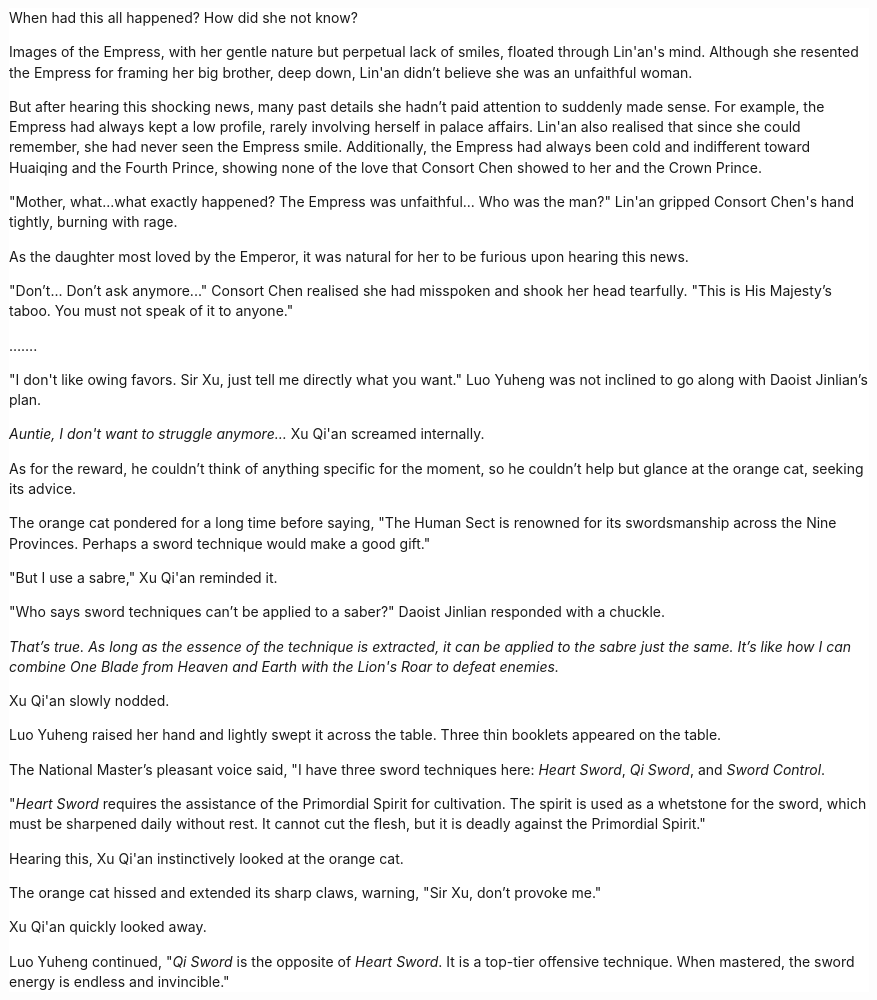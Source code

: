 When had this all happened? How did she not know?

Images of the Empress, with her gentle nature but perpetual lack of smiles, floated through Lin'an's mind. Although she resented the Empress for framing her big brother, deep down, Lin'an didn’t believe she was an unfaithful woman.

But after hearing this shocking news, many past details she hadn’t paid attention to suddenly made sense. For example, the Empress had always kept a low profile, rarely involving herself in palace affairs. Lin'an also realised that since she could remember, she had never seen the Empress smile. Additionally, the Empress had always been cold and indifferent toward Huaiqing and the Fourth Prince, showing none of the love that Consort Chen showed to her and the Crown Prince.

"Mother, what...what exactly happened? The Empress was unfaithful... Who was the man?" Lin'an gripped Consort Chen's hand tightly, burning with rage.

As the daughter most loved by the Emperor, it was natural for her to be furious upon hearing this news.

"Don’t... Don’t ask anymore..." Consort Chen realised she had misspoken and shook her head tearfully. "This is His Majesty’s taboo. You must not speak of it to anyone."

…….

"I don't like owing favors. Sir Xu, just tell me directly what you want." Luo Yuheng was not inclined to go along with Daoist Jinlian’s plan.

_Auntie, I don't want to struggle anymore…_ Xu Qi'an screamed internally.

As for the reward, he couldn’t think of anything specific for the moment, so he couldn’t help but glance at the orange cat, seeking its advice.

The orange cat pondered for a long time before saying, "The Human Sect is renowned for its swordsmanship across the Nine Provinces. Perhaps a sword technique would make a good gift."

"But I use a sabre," Xu Qi'an reminded it.

"Who says sword techniques can’t be applied to a saber?" Daoist Jinlian responded with a chuckle.

*That’s true. As long as the essence of the technique is extracted, it can be applied to the sabre just the same. It’s like how I can combine One Blade from Heaven and Earth with the Lion's Roar to defeat enemies.*

Xu Qi'an slowly nodded.

Luo Yuheng raised her hand and lightly swept it across the table. Three thin booklets appeared on the table.

The National Master’s pleasant voice said, "I have three sword techniques here: _Heart Sword_, _Qi Sword_, and _Sword Control_.

"_Heart Sword_ requires the assistance of the Primordial Spirit for cultivation. The spirit is used as a whetstone for the sword, which must be sharpened daily without rest. It cannot cut the flesh, but it is deadly against the Primordial Spirit."

Hearing this, Xu Qi'an instinctively looked at the orange cat.

The orange cat hissed and extended its sharp claws, warning, "Sir Xu, don’t provoke me."

Xu Qi'an quickly looked away.

Luo Yuheng continued, "_Qi Sword_ is the opposite of _Heart Sword_. It is a top-tier offensive technique. When mastered, the sword energy is endless and invincible."
